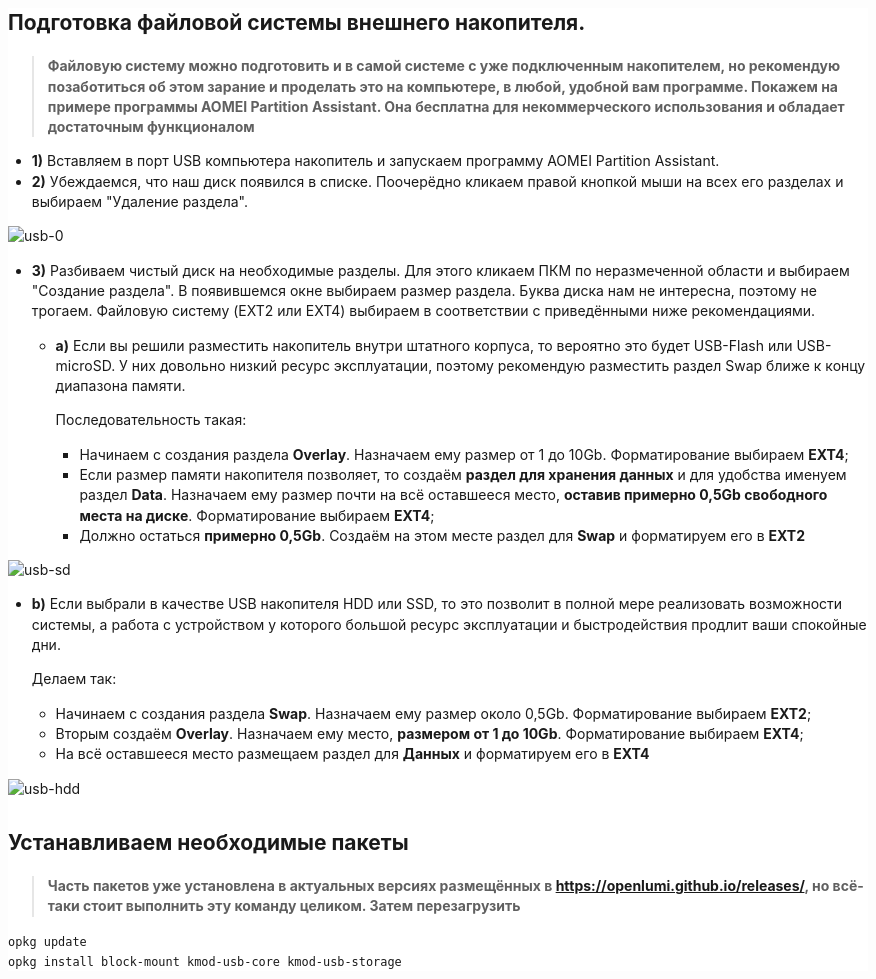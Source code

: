 
## Подготовка файловой системы внешнего накопителя.
> **Файловую систему можно подготовить и в самой системе с уже подключенным накопителем, но рекомендую позаботиться об этом зарание и проделать это на компьютере, в любой, удобной вам программе. Покажем на примере программы AOMEI Partition Assistant. Она бесплатна для некоммерческого использования и обладает достаточным функционалом**
* **1)** Вставляем в порт USB компьютера накопитель и запускаем программу AOMEI Partition Assistant.
* **2)** Убеждаемся, что наш диск появился в списке. Поочерёдно кликаем правой кнопкой мыши на всех его разделах и выбираем "Удаление раздела".

![usb-0](https://user-images.githubusercontent.com/64090632/143878572-89f55642-0f9f-4e92-80dd-05cd63725f5d.png)

* **3)** Разбиваем чистый диск на необходимые разделы. Для этого кликаем ПКМ по неразмеченной области и выбираем "Создание раздела". В появившемся окне выбираем размер раздела. Буква диска нам не интересна, поэтому не трогаем. Файловую систему (EXT2 или EXT4) выбираем в соответствии с приведёнными ниже рекомендациями.
  * **a)** Если вы решили разместить накопитель внутри штатного корпуса, то вероятно это будет USB-Flash или USB-microSD. У них довольно низкий ресурс эксплуатации, поэтому рекомендую разместить раздел Swap ближе к концу диапазона памяти.
   
    Последовательность такая:
     * Начинаем с создания раздела **Overlay**. Назначаем ему размер от 1 до 10Gb. Форматирование выбираем **EXT4**;
     * Если размер памяти накопителя позволяет, то создаём **раздел для хранения данных** и для удобства именуем раздел **Data**.  Назначаем ему размер почти на всё оставшееся место, **оставив примерно 0,5Gb свободного места на диске**. Форматирование выбираем **EXT4**;
     * Должно остаться **примерно 0,5Gb**. Создаём на этом месте раздел для **Swap** и форматируем его в **EXT2**

![usb-sd](https://user-images.githubusercontent.com/64090632/143878760-fbb45958-a954-4c61-85e3-bfece5a9add1.png)

  *  **b)** Если выбрали в качестве USB накопителя HDD или SSD, то это позволит в полной мере реализовать возможности системы, а работа с устройством у которого большой ресурс эксплуатации и быстродействия продлит ваши спокойные дни. 
  
     Делаем так:
      * Начинаем с создания раздела **Swap**. Назначаем ему размер около 0,5Gb. Форматирование выбираем **EXT2**;
      * Вторым создаём **Overlay**.  Назначаем ему место, **размером от 1 до 10Gb**. Форматирование выбираем **EXT4**;
      * На всё оставшееся место размещаем раздел для **Данных** и форматируем его в **EXT4**
      
![usb-hdd](https://user-images.githubusercontent.com/64090632/143878827-de5ebaf4-7617-4016-b4fb-a07edad0717b.png)


## Устанавливаем необходимые пакеты
> **Часть пакетов уже установлена в актуальных версиях размещённых в https://openlumi.github.io/releases/, но всё-таки стоит выполнить эту команду целиком. Затем перезагрузить**
```
opkg update
opkg install block-mount kmod-usb-core kmod-usb-storage
```
